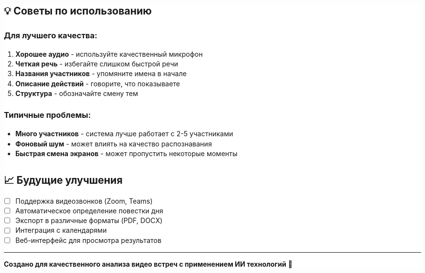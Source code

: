 ## 💡 Советы по использованию

### Для лучшего качества:
1. **Хорошее аудио** - используйте качественный микрофон
2. **Четкая речь** - избегайте слишком быстрой речи
3. **Названия участников** - упомяните имена в начале
4. **Описание действий** - говорите, что показываете
5. **Структура** - обозначайте смену тем

### Типичные проблемы:
- **Много участников** - система лучше работает с 2-5 участниками
- **Фоновый шум** - может влиять на качество распознавания
- **Быстрая смена экранов** - может пропустить некоторые моменты

## 📈 Будущие улучшения

- [ ] Поддержка видеозвонков (Zoom, Teams)
- [ ] Автоматическое определение повестки дня
- [ ] Экспорт в различные форматы (PDF, DOCX)
- [ ] Интеграция с календарями
- [ ] Веб-интерфейс для просмотра результатов

---

**Создано для качественного анализа видео встреч с применением ИИ технологий** 🚀 